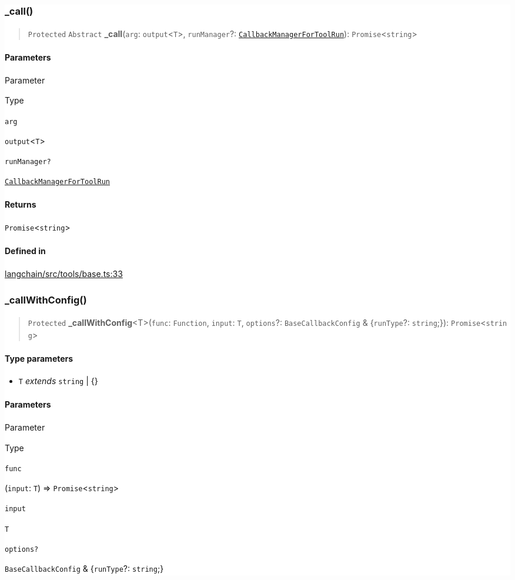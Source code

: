 ### \_call()[](#_call "Direct link to _call")

> `Protected` `Abstract` **\_call**(`arg`: `output`<`T`\>, `runManager`?: [`CallbackManagerForToolRun`](/docs/api/callbacks/classes/CallbackManagerForToolRun)): `Promise`<`string`\>

#### Parameters[](#parameters-10 "Direct link to Parameters")

Parameter

Type

`arg`

`output`<`T`\>

`runManager?`

[`CallbackManagerForToolRun`](/docs/api/callbacks/classes/CallbackManagerForToolRun)

#### Returns[](#returns-16 "Direct link to Returns")

`Promise`<`string`\>

#### Defined in[](#defined-in-31 "Direct link to Defined in")

[langchain/src/tools/base.ts:33](https://github.com/hwchase17/langchainjs/blob/1c1274d/langchain/src/tools/base.ts#L33)

### \_callWithConfig()[](#_callwithconfig "Direct link to _callwithconfig")

> `Protected` **\_callWithConfig**<T\>(`func`: `Function`, `input`: `T`, `options`?: `BaseCallbackConfig` & {`runType`?: `string`;}): `Promise`<`string`\>

#### Type parameters[](#type-parameters-3 "Direct link to Type parameters")

*   `T` _extends_ `string` | {}

#### Parameters[](#parameters-11 "Direct link to Parameters")

Parameter

Type

`func`

(`input`: `T`) => `Promise`<`string`\>

`input`

`T`

`options?`

`BaseCallbackConfig` & {`runType`?: `string`;}

